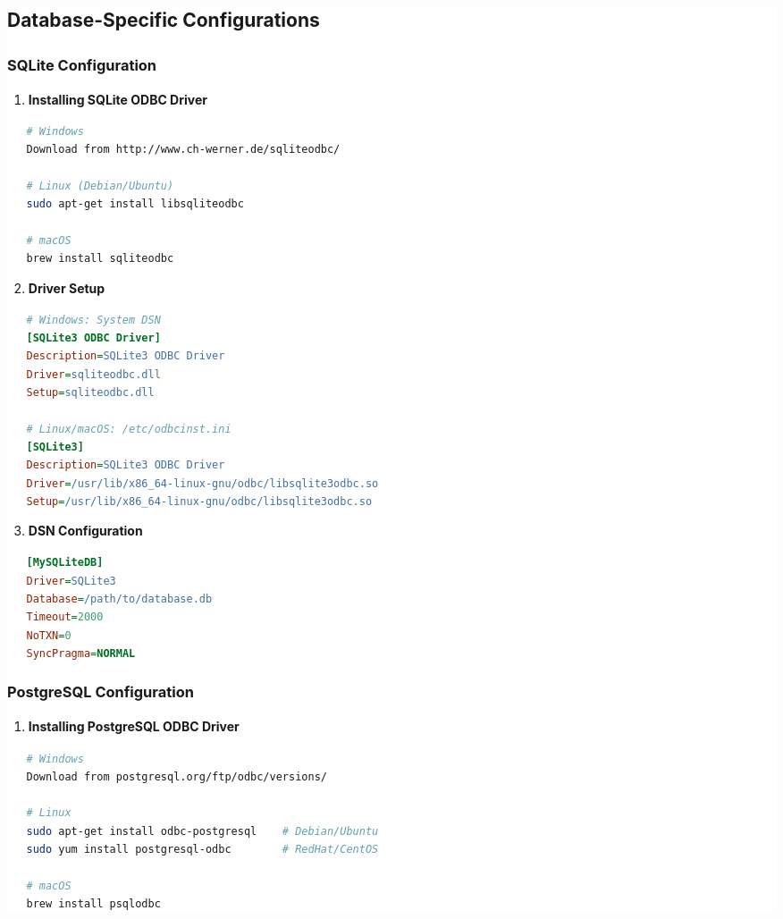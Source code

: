 ## Database-Specific Configurations

### SQLite Configuration

1. **Installing SQLite ODBC Driver**
```bash <!--sqlite3.sh-->
   # Windows
   Download from http://www.ch-werner.de/sqliteodbc/

   # Linux (Debian/Ubuntu)
   sudo apt-get install libsqliteodbc

   # macOS
   brew install sqliteodbc
```

2. **Driver Setup**
```ini <!--sqlite3.ini-->
   # Windows: System DSN
   [SQLite3 ODBC Driver]
   Description=SQLite3 ODBC Driver
   Driver=sqliteodbc.dll
   Setup=sqliteodbc.dll
   
   # Linux/macOS: /etc/odbcinst.ini
   [SQLite3]
   Description=SQLite3 ODBC Driver
   Driver=/usr/lib/x86_64-linux-gnu/odbc/libsqlite3odbc.so
   Setup=/usr/lib/x86_64-linux-gnu/odbc/libsqlite3odbc.so
```

3. **DSN Configuration**
```ini <!--sqlitedsn.ini-->
   [MySQLiteDB]
   Driver=SQLite3
   Database=/path/to/database.db
   Timeout=2000
   NoTXN=0
   SyncPragma=NORMAL
```

### PostgreSQL Configuration

1. **Installing PostgreSQL ODBC Driver**
```bash <!--postrgenstall.sh-->
   # Windows
   Download from postgresql.org/ftp/odbc/versions/

   # Linux
   sudo apt-get install odbc-postgresql    # Debian/Ubuntu
   sudo yum install postgresql-odbc        # RedHat/CentOS

   # macOS
   brew install psqlodbc
```
